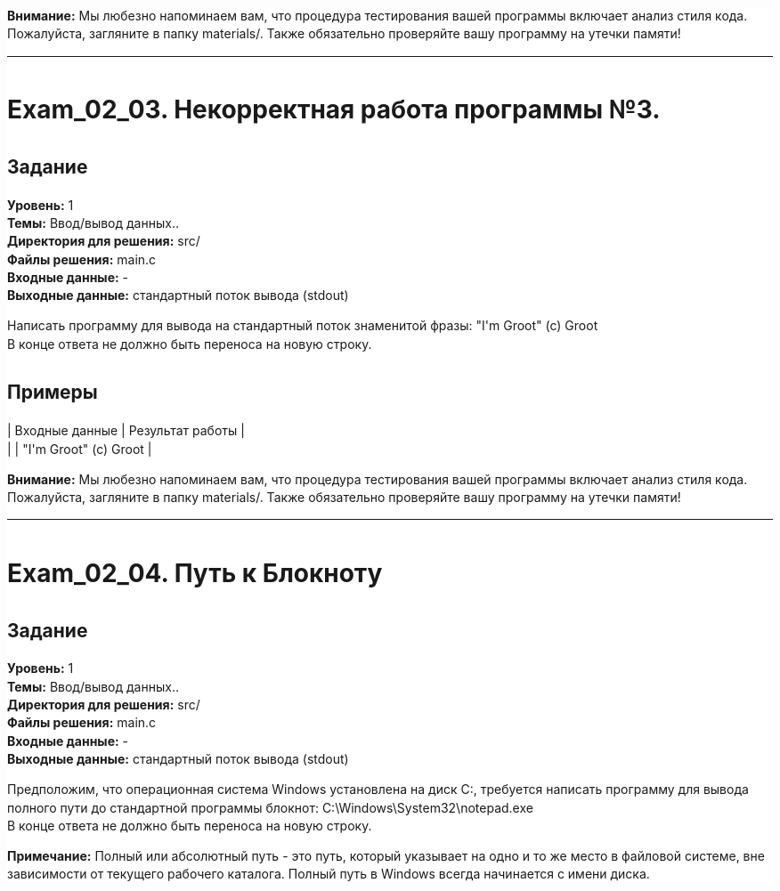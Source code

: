 **Внимание:** Мы любезно напоминаем вам, что процедура тестирования вашей программы включает анализ стиля кода. Пожалуйста, загляните в папку materials/. Также обязательно проверяйте вашу программу на утечки памяти!

________________________________

# Exam_02_03. Некорректная работа программы №3.

## Задание

**Уровень:** 1  
**Темы:** Ввод/вывод данных..  
**Директория для решения:** src/  
**Файлы решения:** main.c  
**Входные данные:** -  
**Выходные данные:** стандартный поток вывода (stdout)  

Написать программу для вывода на стандартный поток знаменитой фразы: "I'm Groot" (c) Groot  
В конце ответа не должно быть переноса на новую строку.

## Примеры

| Входные данные | Результат работы |  
| | "I'm Groot" (c) Groot |  

**Внимание:** Мы любезно напоминаем вам, что процедура тестирования вашей программы включает анализ стиля кода. Пожалуйста, загляните в папку materials/. Также обязательно проверяйте вашу программу на утечки памяти!

________________________________

# Exam_02_04. Путь к Блокноту

## Задание

**Уровень:** 1  
**Темы:** Ввод/вывод данных..  
**Директория для решения:** src/  
**Файлы решения:** main.c  
**Входные данные:** -  
**Выходные данные:** стандартный поток вывода (stdout)  

Предположим, что операционная система Windows установлена на диск С:, требуется написать программу для вывода полного пути до стандартной программы блокнот: C:\Windows\System32\notepad.exe  
В конце ответа не должно быть переноса на новую строку.

**Примечание:** Полный или абсолютный путь - это путь, который указывает на одно и то же место в файловой системе, вне зависимости от текущего рабочего каталога. Полный путь в Windows всегда начинается с имени диска.
